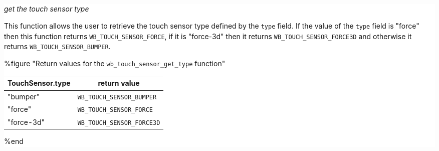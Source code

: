 *get the touch sensor type*

This function allows the user to retrieve the touch sensor type defined by the `type` field.
If the value of the `type` field is "force" then this function returns `WB_TOUCH_SENSOR_FORCE`, if it is "force-3d" then it returns `WB_TOUCH_SENSOR_FORCE3D` and otherwise it returns `WB_TOUCH_SENSOR_BUMPER`.

%figure "Return values for the `wb_touch_sensor_get_type` function"

| TouchSensor.type | return value               |
| ---------------- | -------------------------- |
| "bumper"         | `WB_TOUCH_SENSOR_BUMPER`   |
| "force"          | `WB_TOUCH_SENSOR_FORCE`    |
| "force-3d"       | `WB_TOUCH_SENSOR_FORCE3D`  |

%end
